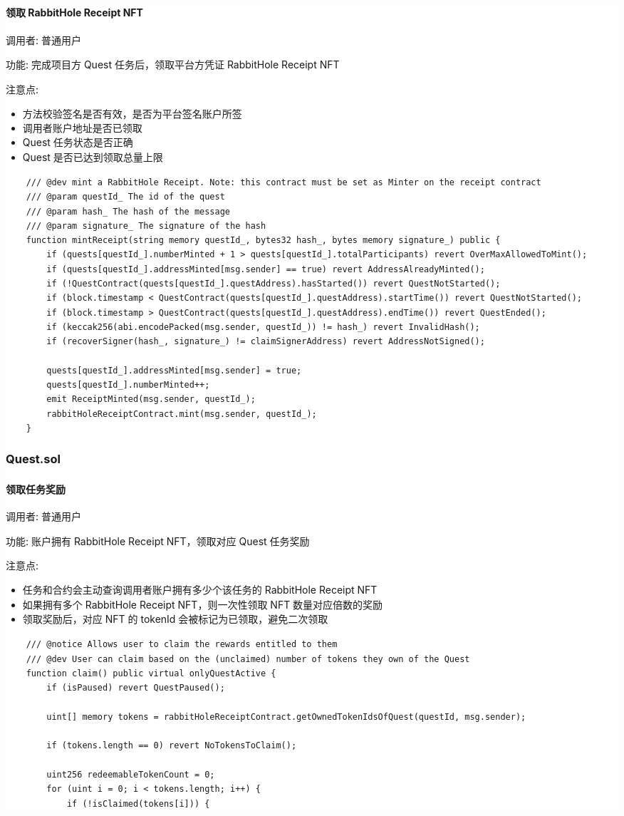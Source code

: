 

#### 领取 RabbitHole Receipt NFT

调用者: 	普通用户

功能: 		完成项目方 Quest 任务后，领取平台方凭证 RabbitHole Receipt NFT

注意点:  

- 方法校验签名是否有效，是否为平台签名账户所签
- 调用者账户地址是否已领取
- Quest 任务状态是否正确
- Quest 是否已达到领取总量上限

```solidity
    /// @dev mint a RabbitHole Receipt. Note: this contract must be set as Minter on the receipt contract
    /// @param questId_ The id of the quest
    /// @param hash_ The hash of the message
    /// @param signature_ The signature of the hash
    function mintReceipt(string memory questId_, bytes32 hash_, bytes memory signature_) public {
        if (quests[questId_].numberMinted + 1 > quests[questId_].totalParticipants) revert OverMaxAllowedToMint();
        if (quests[questId_].addressMinted[msg.sender] == true) revert AddressAlreadyMinted();
        if (!QuestContract(quests[questId_].questAddress).hasStarted()) revert QuestNotStarted();
        if (block.timestamp < QuestContract(quests[questId_].questAddress).startTime()) revert QuestNotStarted();
        if (block.timestamp > QuestContract(quests[questId_].questAddress).endTime()) revert QuestEnded();
        if (keccak256(abi.encodePacked(msg.sender, questId_)) != hash_) revert InvalidHash();
        if (recoverSigner(hash_, signature_) != claimSignerAddress) revert AddressNotSigned();

        quests[questId_].addressMinted[msg.sender] = true;
        quests[questId_].numberMinted++;
        emit ReceiptMinted(msg.sender, questId_);
        rabbitHoleReceiptContract.mint(msg.sender, questId_);
    }
```



### Quest.sol

#### 领取任务奖励

调用者: 	普通用户

功能: 		账户拥有 RabbitHole Receipt NFT，领取对应 Quest 任务奖励

注意点: 

- 任务和合约会主动查询调用者账户拥有多少个该任务的 RabbitHole Receipt NFT
- 如果拥有多个 RabbitHole Receipt NFT，则一次性领取 NFT 数量对应倍数的奖励
- 领取奖励后，对应 NFT 的 tokenId 会被标记为已领取，避免二次领取

```solidity
    /// @notice Allows user to claim the rewards entitled to them
    /// @dev User can claim based on the (unclaimed) number of tokens they own of the Quest
    function claim() public virtual onlyQuestActive {
        if (isPaused) revert QuestPaused();

        uint[] memory tokens = rabbitHoleReceiptContract.getOwnedTokenIdsOfQuest(questId, msg.sender);

        if (tokens.length == 0) revert NoTokensToClaim();

        uint256 redeemableTokenCount = 0;
        for (uint i = 0; i < tokens.length; i++) {
            if (!isClaimed(tokens[i])) {
```
